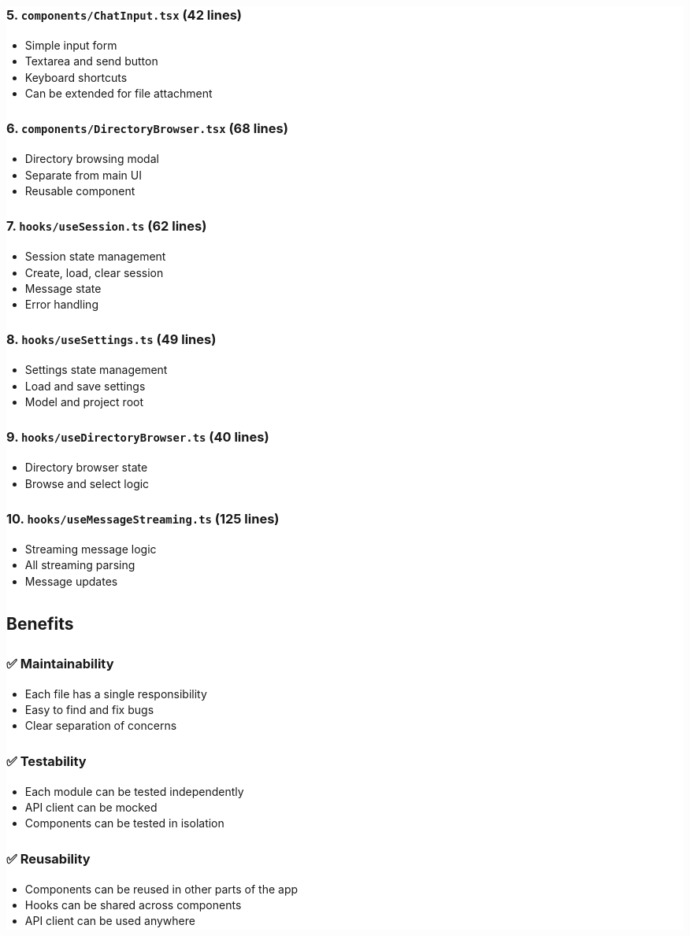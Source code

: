 ### 5. `components/ChatInput.tsx` (42 lines)
- Simple input form
- Textarea and send button
- Keyboard shortcuts
- Can be extended for file attachment

### 6. `components/DirectoryBrowser.tsx` (68 lines)
- Directory browsing modal
- Separate from main UI
- Reusable component

### 7. `hooks/useSession.ts` (62 lines)
- Session state management
- Create, load, clear session
- Message state
- Error handling

### 8. `hooks/useSettings.ts` (49 lines)
- Settings state management
- Load and save settings
- Model and project root

### 9. `hooks/useDirectoryBrowser.ts` (40 lines)
- Directory browser state
- Browse and select logic

### 10. `hooks/useMessageStreaming.ts` (125 lines)
- Streaming message logic
- All streaming parsing
- Message updates

## Benefits

### ✅ Maintainability
- Each file has a single responsibility
- Easy to find and fix bugs
- Clear separation of concerns

### ✅ Testability
- Each module can be tested independently
- API client can be mocked
- Components can be tested in isolation

### ✅ Reusability
- Components can be reused in other parts of the app
- Hooks can be shared across components
- API client can be used anywhere
